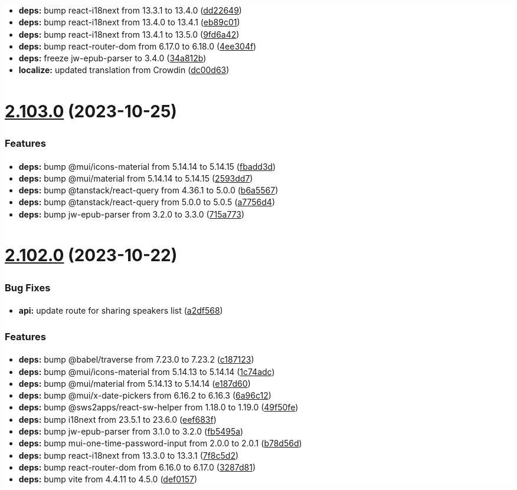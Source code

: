 - **deps:** bump react-i18next from 13.3.1 to 13.4.0 ([dd22649](https://github.com/sws2apps/cpe-sws/commit/dd22649d02923a413a3562b79c5f8f6370483fe1))
- **deps:** bump react-i18next from 13.4.0 to 13.4.1 ([eb89c01](https://github.com/sws2apps/cpe-sws/commit/eb89c01d4c592140feeab7151b78c7f86e05549d))
- **deps:** bump react-i18next from 13.4.1 to 13.5.0 ([9fd6a42](https://github.com/sws2apps/cpe-sws/commit/9fd6a429d607d9414272a31d69c5d005db18afb9))
- **deps:** bump react-router-dom from 6.17.0 to 6.18.0 ([4ee304f](https://github.com/sws2apps/cpe-sws/commit/4ee304f8c4497277c9c08c5ce3e516817937428e))
- **deps:** freeze jw-epub-parser to 3.4.0 ([34a812b](https://github.com/sws2apps/cpe-sws/commit/34a812b1cc5c00f843dcd1602e9a358fcb9e29ec))
- **localize:** updated translation from Crowdin ([dc00d63](https://github.com/sws2apps/cpe-sws/commit/dc00d6366f6b870905d4ce6ec20360035bcd13a5))

# [2.103.0](https://github.com/sws2apps/cpe-sws/compare/v2.102.0...v2.103.0) (2023-10-25)

### Features

- **deps:** bump @mui/icons-material from 5.14.14 to 5.14.15 ([fbadd3d](https://github.com/sws2apps/cpe-sws/commit/fbadd3d60ccf51e18a659c5b300b5d17dca8296d))
- **deps:** bump @mui/material from 5.14.14 to 5.14.15 ([2593dd7](https://github.com/sws2apps/cpe-sws/commit/2593dd7b01a01c254106ef9b4a073144401cf088))
- **deps:** bump @tanstack/react-query from 4.36.1 to 5.0.0 ([b6a5567](https://github.com/sws2apps/cpe-sws/commit/b6a5567a951cd70833311cee142482d69aa3ccfc))
- **deps:** bump @tanstack/react-query from 5.0.0 to 5.0.5 ([a7756d4](https://github.com/sws2apps/cpe-sws/commit/a7756d4615cbf8e97593d4830c9d59403d964c34))
- **deps:** bump jw-epub-parser from 3.2.0 to 3.3.0 ([715a773](https://github.com/sws2apps/cpe-sws/commit/715a773b12a798ace3b4bfb43a925b741fa39361))

# [2.102.0](https://github.com/sws2apps/cpe-sws/compare/v2.101.0...v2.102.0) (2023-10-22)

### Bug Fixes

- **api:** update route for sharing speakers list ([a2df568](https://github.com/sws2apps/cpe-sws/commit/a2df568cd57e8f17071a333599a002f9b445a7ac))

### Features

- **deps:** bump @babel/traverse from 7.23.0 to 7.23.2 ([c187123](https://github.com/sws2apps/cpe-sws/commit/c18712326e156faff96866ebe658c01835f72bd4))
- **deps:** bump @mui/icons-material from 5.14.13 to 5.14.14 ([1c74adc](https://github.com/sws2apps/cpe-sws/commit/1c74adce61c5c59c613d1d7fbb948655f98758ca))
- **deps:** bump @mui/material from 5.14.13 to 5.14.14 ([e187d60](https://github.com/sws2apps/cpe-sws/commit/e187d604086de63e13c16a5249ebb8f237cb3390))
- **deps:** bump @mui/x-date-pickers from 6.16.2 to 6.16.3 ([6a96c12](https://github.com/sws2apps/cpe-sws/commit/6a96c126aec6f05b1f309d3a5dea9fab656bdcff))
- **deps:** bump @sws2apps/react-sw-helper from 1.18.0 to 1.19.0 ([49f50fe](https://github.com/sws2apps/cpe-sws/commit/49f50fe107325611fbd05b4d53f84e844110bf7e))
- **deps:** bump i18next from 23.5.1 to 23.6.0 ([eef683f](https://github.com/sws2apps/cpe-sws/commit/eef683f97fd9221b59d83f35e2fd9602190d1be4))
- **deps:** bump jw-epub-parser from 3.1.0 to 3.2.0 ([fb5495a](https://github.com/sws2apps/cpe-sws/commit/fb5495a90a7e44ed6c2d556e4b29ad9e09f05444))
- **deps:** bump mui-one-time-password-input from 2.0.0 to 2.0.1 ([b78d56d](https://github.com/sws2apps/cpe-sws/commit/b78d56d0f7e2744ff0d4203a522214eedb146eea))
- **deps:** bump react-i18next from 13.3.0 to 13.3.1 ([7f8c5d2](https://github.com/sws2apps/cpe-sws/commit/7f8c5d2168506efd255ed108f09e79dd8ca7f776))
- **deps:** bump react-router-dom from 6.16.0 to 6.17.0 ([3287d81](https://github.com/sws2apps/cpe-sws/commit/3287d810ec50d506ca8e0e0ed26822111fb76367))
- **deps:** bump vite from 4.4.11 to 4.5.0 ([def0157](https://github.com/sws2apps/cpe-sws/commit/def0157ce16b7e5baecdf3eb6a54544ea917a941))
